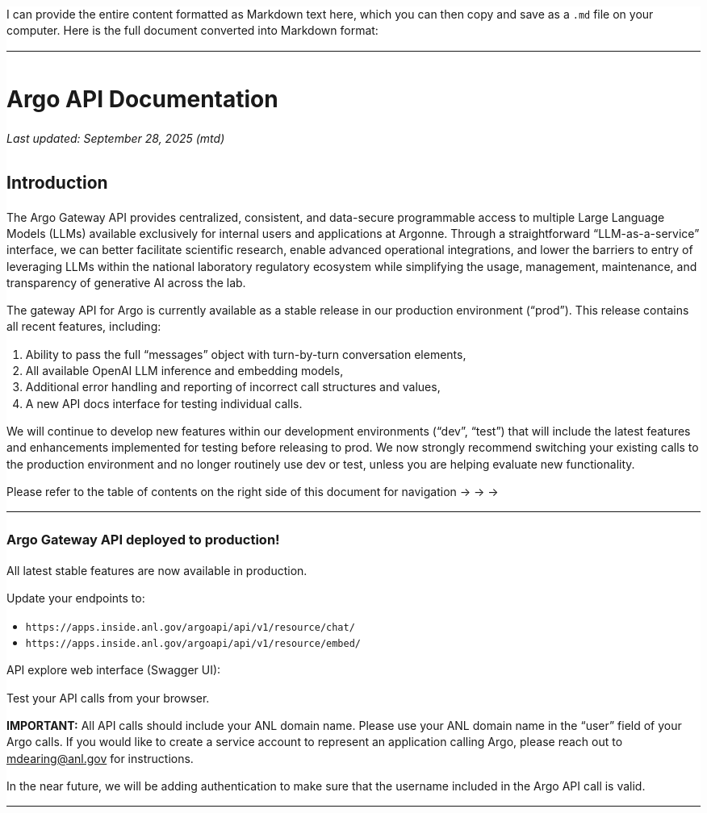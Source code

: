 I can provide the entire content formatted as Markdown text here, which you can then copy and save as a `.md` file on your computer. Here is the full document converted into Markdown format:

---

# Argo API Documentation

_Last updated: September 28, 2025 (mtd)_

## Introduction

The Argo Gateway API provides centralized, consistent, and data-secure programmable access to multiple Large Language Models (LLMs) available exclusively for internal users and applications at Argonne. Through a straightforward “LLM-as-a-service” interface, we can better facilitate scientific research, enable advanced operational integrations, and lower the barriers to entry of leveraging LLMs within the national laboratory regulatory ecosystem while simplifying the usage, management, maintenance, and transparency of generative AI across the lab.

The gateway API for Argo is currently available as a stable release in our production environment (“prod”). This release contains all recent features, including:

1. Ability to pass the full “messages” object with turn-by-turn conversation elements,
2. All available OpenAI LLM inference and embedding models,
3. Additional error handling and reporting of incorrect call structures and values,
4. A new API docs interface for testing individual calls.

We will continue to develop new features within our development environments (“dev”, “test”) that will include the latest features and enhancements implemented for testing before releasing to prod. We now strongly recommend switching your existing calls to the production environment and no longer routinely use dev or test, unless you are helping evaluate new functionality.

Please refer to the table of contents on the right side of this document for navigation → → →

---

### Argo Gateway API deployed to production!

All latest stable features are now available in production.

Update your endpoints to:

- `https://apps.inside.anl.gov/argoapi/api/v1/resource/chat/`
- `https://apps.inside.anl.gov/argoapi/api/v1/resource/embed/`

API explore web interface (Swagger UI):  
  
Test your API calls from your browser.

**IMPORTANT:** All API calls should include your ANL domain name. Please use your ANL domain name in the “user” field of your Argo calls. If you would like to create a service account to represent an application calling Argo, please reach out to mdearing@anl.gov for instructions.

In the near future, we will be adding authentication to make sure that the username included in the Argo API call is valid.

---
